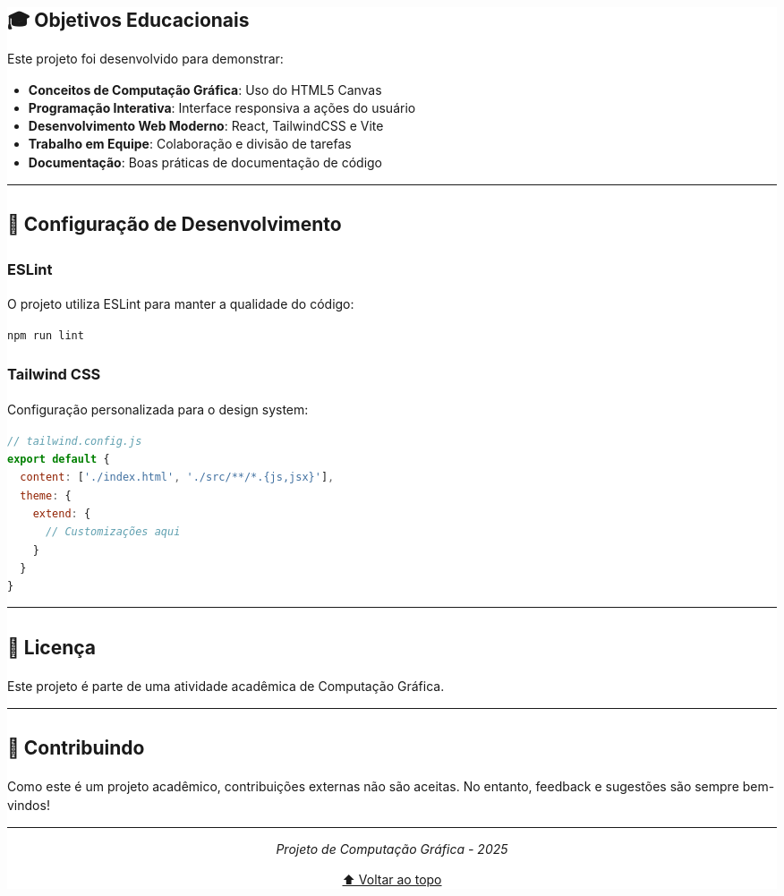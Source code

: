 
## 🎓 Objetivos Educacionais

Este projeto foi desenvolvido para demonstrar:

- **Conceitos de Computação Gráfica**: Uso do HTML5 Canvas
- **Programação Interativa**: Interface responsiva a ações do usuário
- **Desenvolvimento Web Moderno**: React, TailwindCSS e Vite
- **Trabalho em Equipe**: Colaboração e divisão de tarefas
- **Documentação**: Boas práticas de documentação de código

---

## 🔧 Configuração de Desenvolvimento

### ESLint
O projeto utiliza ESLint para manter a qualidade do código:

```bash
npm run lint
```

### Tailwind CSS
Configuração personalizada para o design system:

```javascript
// tailwind.config.js
export default {
  content: ['./index.html', './src/**/*.{js,jsx}'],
  theme: {
    extend: {
      // Customizações aqui
    }
  }
}
```

---

## 📄 Licença

Este projeto é parte de uma atividade acadêmica de Computação Gráfica.

---

## 🤝 Contribuindo

Como este é um projeto acadêmico, contribuições externas não são aceitas. No entanto, feedback e sugestões são sempre bem-vindos!

---


<div align="center">


*Projeto de Computação Gráfica - 2025*

[⬆ Voltar ao topo](#-painter---interactive-drawing-application)

</div>